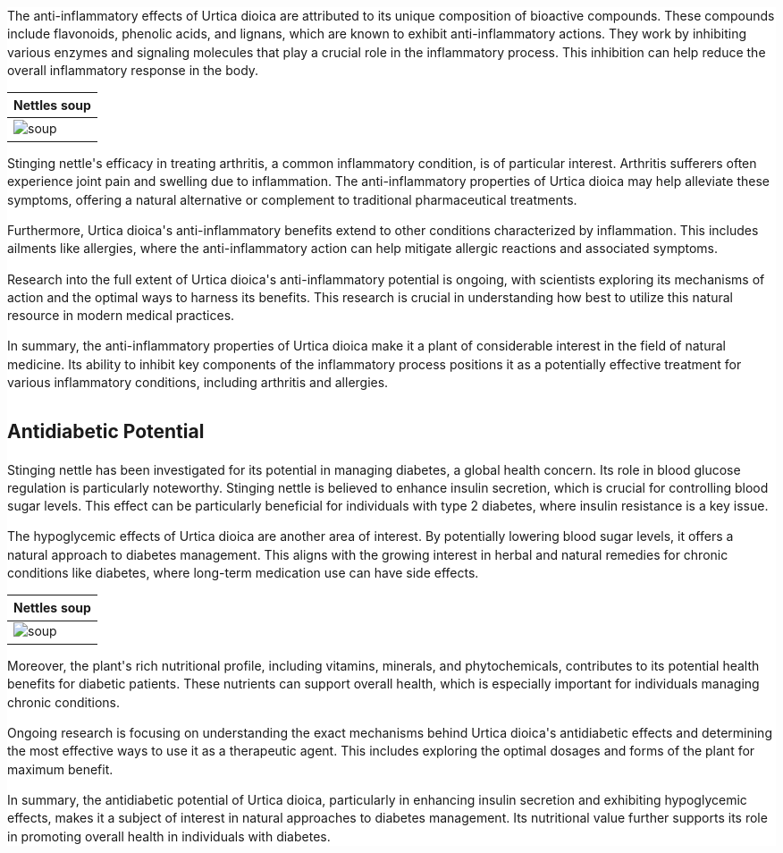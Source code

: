The anti-inflammatory effects of Urtica dioica are attributed to its unique composition of bioactive compounds. These compounds include flavonoids, phenolic acids, and lignans, which are known to exhibit anti-inflammatory actions. They work by inhibiting various enzymes and signaling molecules that play a crucial role in the inflammatory process. This inhibition can help reduce the overall inflammatory response in the body.

|Nettles soup|
|---|
|![soup](/news/exploring-health-benefits-stinging-nettle-neurology-to-cancer-prevention/soup4.jpg)|

Stinging nettle's efficacy in treating arthritis, a common inflammatory condition, is of particular interest. Arthritis sufferers often experience joint pain and swelling due to inflammation. The anti-inflammatory properties of Urtica dioica may help alleviate these symptoms, offering a natural alternative or complement to traditional pharmaceutical treatments.

Furthermore, Urtica dioica's anti-inflammatory benefits extend to other conditions characterized by inflammation. This includes ailments like allergies, where the anti-inflammatory action can help mitigate allergic reactions and associated symptoms.

Research into the full extent of Urtica dioica's anti-inflammatory potential is ongoing, with scientists exploring its mechanisms of action and the optimal ways to harness its benefits. This research is crucial in understanding how best to utilize this natural resource in modern medical practices.

In summary, the anti-inflammatory properties of Urtica dioica make it a plant of considerable interest in the field of natural medicine. Its ability to inhibit key components of the inflammatory process positions it as a potentially effective treatment for various inflammatory conditions, including arthritis and allergies.

## Antidiabetic Potential

Stinging nettle has been investigated for its potential in managing diabetes, a global health concern. Its role in blood glucose regulation is particularly noteworthy. Stinging nettle is believed to enhance insulin secretion, which is crucial for controlling blood sugar levels. This effect can be particularly beneficial for individuals with type 2 diabetes, where insulin resistance is a key issue.

The hypoglycemic effects of Urtica dioica are another area of interest. By potentially lowering blood sugar levels, it offers a natural approach to diabetes management. This aligns with the growing interest in herbal and natural remedies for chronic conditions like diabetes, where long-term medication use can have side effects.


|Nettles soup|
|---|
|![soup](/news/exploring-health-benefits-stinging-nettle-neurology-to-cancer-prevention/soup5.jpg)|

Moreover, the plant's rich nutritional profile, including vitamins, minerals, and phytochemicals, contributes to its potential health benefits for diabetic patients. These nutrients can support overall health, which is especially important for individuals managing chronic conditions.

Ongoing research is focusing on understanding the exact mechanisms behind Urtica dioica's antidiabetic effects and determining the most effective ways to use it as a therapeutic agent. This includes exploring the optimal dosages and forms of the plant for maximum benefit.

In summary, the antidiabetic potential of Urtica dioica, particularly in enhancing insulin secretion and exhibiting hypoglycemic effects, makes it a subject of interest in natural approaches to diabetes management. Its nutritional value further supports its role in promoting overall health in individuals with diabetes.
